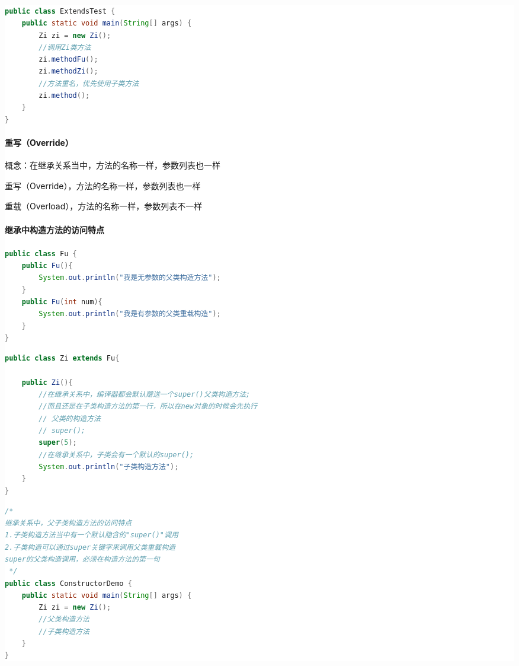 ```java
public class ExtendsTest {
    public static void main(String[] args) {
        Zi zi = new Zi();
        //调用Zi类方法
        zi.methodFu();
        zi.methodZi();
        //方法重名，优先使用子类方法
        zi.method();
    }
}
```

#### 重写（Override）

概念：在继承关系当中，方法的名称一样，参数列表也一样

重写（Override），方法的名称一样，参数列表也一样

重载（Overload），方法的名称一样，参数列表不一样

#### 继承中构造方法的访问特点

```java
public class Fu {
    public Fu(){
        System.out.println("我是无参数的父类构造方法");
    }
    public Fu(int num){
        System.out.println("我是有参数的父类重载构造");
    }
}
```

```java
public class Zi extends Fu{

    public Zi(){
        //在继承关系中，编译器都会默认赠送一个super()父类构造方法;
        //而且还是在子类构造方法的第一行，所以在new对象的时候会先执行
        // 父类的构造方法
        // super();
        super(5);
        //在继承关系中，子类会有一个默认的super();
        System.out.println("子类构造方法");
    }
}
```

````java
/*
继承关系中，父子类构造方法的访问特点
1.子类构造方法当中有一个默认隐含的"super()"调用
2.子类构造可以通过super关键字来调用父类重载构造
super的父类构造调用，必须在构造方法的第一句
 */
public class ConstructorDemo {
    public static void main(String[] args) {
        Zi zi = new Zi();
        //父类构造方法
        //子类构造方法
    }
}
````
